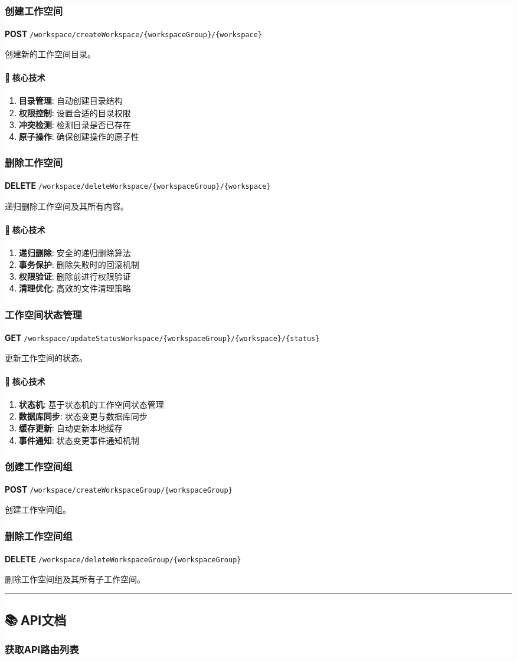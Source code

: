 ### 创建工作空间

**POST** `/workspace/createWorkspace/{workspaceGroup}/{workspace}`

创建新的工作空间目录。

#### 📝 核心技术
1. **目录管理**: 自动创建目录结构
2. **权限控制**: 设置合适的目录权限
3. **冲突检测**: 检测目录是否已存在
4. **原子操作**: 确保创建操作的原子性

### 删除工作空间

**DELETE** `/workspace/deleteWorkspace/{workspaceGroup}/{workspace}`

递归删除工作空间及其所有内容。

#### 📝 核心技术
1. **递归删除**: 安全的递归删除算法
2. **事务保护**: 删除失败时的回滚机制
3. **权限验证**: 删除前进行权限验证
4. **清理优化**: 高效的文件清理策略

### 工作空间状态管理

**GET** `/workspace/updateStatusWorkspace/{workspaceGroup}/{workspace}/{status}`

更新工作空间的状态。

#### 📝 核心技术
1. **状态机**: 基于状态机的工作空间状态管理
2. **数据库同步**: 状态变更与数据库同步
3. **缓存更新**: 自动更新本地缓存
4. **事件通知**: 状态变更事件通知机制

### 创建工作空间组

**POST** `/workspace/createWorkspaceGroup/{workspaceGroup}`

创建工作空间组。

### 删除工作空间组

**DELETE** `/workspace/deleteWorkspaceGroup/{workspaceGroup}`

删除工作空间组及其所有子工作空间。

---

## 📚 API文档

### 获取API路由列表
